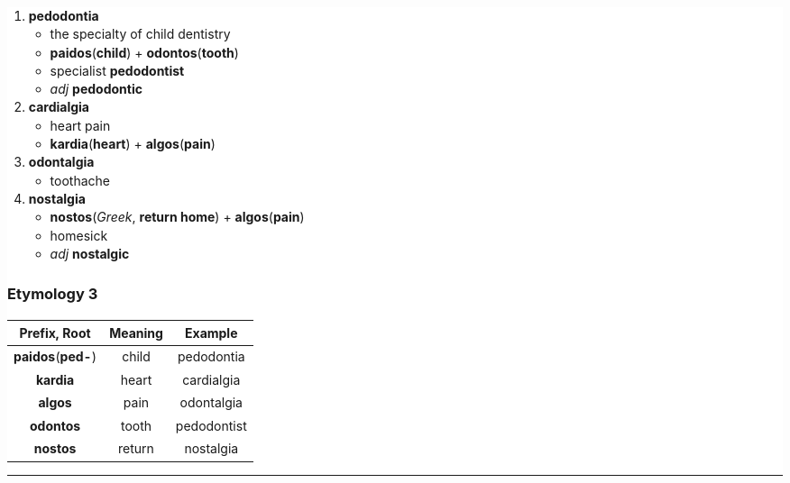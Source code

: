1. **pedodontia**
   * the specialty of child dentistry
   * **paidos**(**child**) + **odontos**(**tooth**)  
   * specialist **pedodontist**
   * *adj* **pedodontic**
2. **cardialgia**
   * heart pain
   * **kardia**(**heart**) + **algos**(**pain**)
3. **odontalgia**
   * toothache
4. **nostalgia**
   * **nostos**(*Greek*, **return home**) + **algos**(**pain**)
   * homesick
   * *adj* **nostalgic**

### Etymology 3

Prefix, Root|Meaning|Example
:-:|:-:|:-:
**paidos**(**ped-**)|child|pedodontia
**kardia**|heart|cardialgia
**algos**|pain|odontalgia
**odontos**|tooth|pedodontist
**nostos**|return|nostalgia

***
